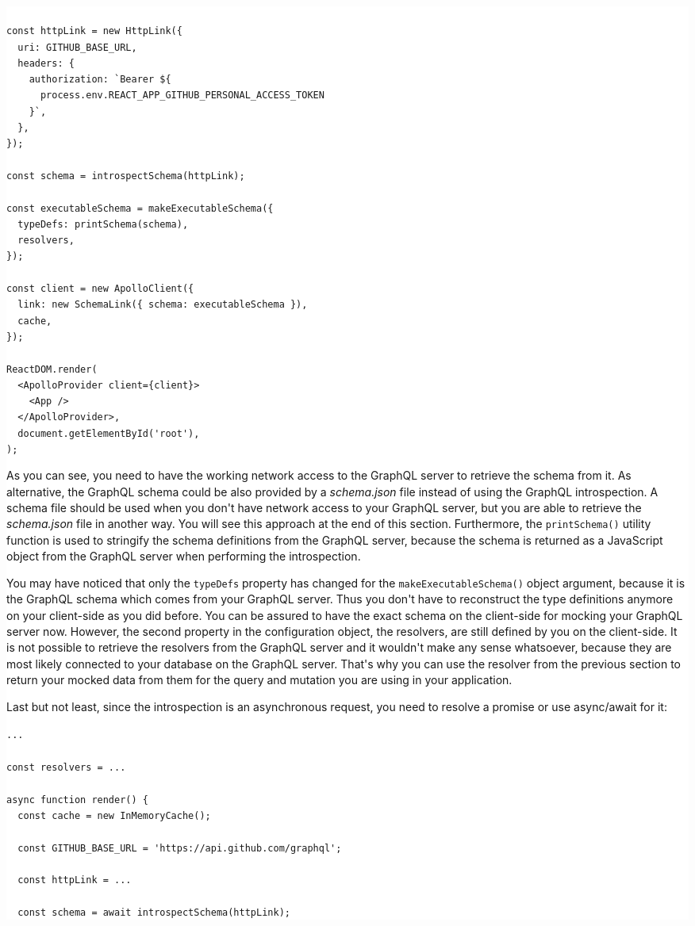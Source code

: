 ```javascript{7,8,9,10,11,12,16,31,34,39}

const httpLink = new HttpLink({
  uri: GITHUB_BASE_URL,
  headers: {
    authorization: `Bearer ${
      process.env.REACT_APP_GITHUB_PERSONAL_ACCESS_TOKEN
    }`,
  },
});

const schema = introspectSchema(httpLink);

const executableSchema = makeExecutableSchema({
  typeDefs: printSchema(schema),
  resolvers,
});

const client = new ApolloClient({
  link: new SchemaLink({ schema: executableSchema }),
  cache,
});

ReactDOM.render(
  <ApolloProvider client={client}>
    <App />
  </ApolloProvider>,
  document.getElementById('root'),
);
```

As you can see, you need to have the working network access to the GraphQL server to retrieve the schema from it. As alternative, the GraphQL schema could be also provided by a *schema.json* file instead of using the GraphQL introspection. A schema file should be used when you don't have network access to your GraphQL server, but you are able to retrieve the *schema.json* file in another way. You will see this approach at the end of this section. Furthermore, the `printSchema()` utility function is used to stringify the schema definitions from the GraphQL server, because the schema is returned as a JavaScript object from the GraphQL server when performing the introspection.

You may have noticed that only the `typeDefs` property has changed for the `makeExecutableSchema()` object argument, because it is the GraphQL schema which comes from your GraphQL server. Thus you don't have to reconstruct the type definitions anymore on your client-side as you did before. You can be assured to have the exact schema on the client-side for mocking your GraphQL server now. However, the second property in the configuration object, the resolvers, are still defined by you on the client-side. It is not possible to retrieve the resolvers from the GraphQL server and it wouldn't make any sense whatsoever, because they are most likely connected to your database on the GraphQL server. That's why you can use the resolver from the previous section to return your mocked data from them for the query and mutation you are using in your application.

Last but not least, since the introspection is an asynchronous request, you need to resolve a promise or use async/await for it:

```javascript{5,12,24,26}
...

const resolvers = ...

async function render() {
  const cache = new InMemoryCache();

  const GITHUB_BASE_URL = 'https://api.github.com/graphql';

  const httpLink = ...

  const schema = await introspectSchema(httpLink);

```